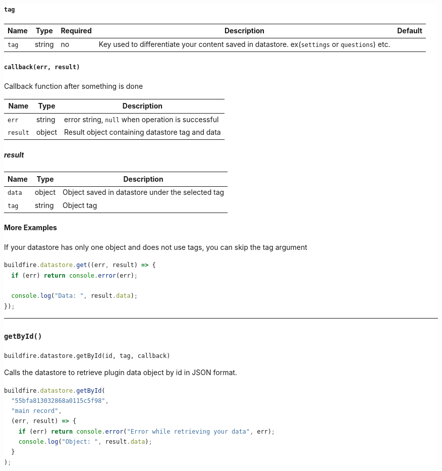 #### `tag`

| Name  | Type   | Required | Description                                                                                   | Default |
| ----- | ------ | -------- | --------------------------------------------------------------------------------------------- | ------- |
| `tag` | string | no       | Key used to differentiate your content saved in datastore. ex(`settings` or `questions`) etc. |

#### `callback(err, result)`

Callback function after something is done

| Name     | Type   | Description                                       |
| -------- | ------ | ------------------------------------------------- |
| `err`    | string | error string, `null` when operation is successful |
| `result` | object | Result object containing datastore tag and data   |

##### result

| Name   | Type   | Description                                      |
| ------ | ------ | ------------------------------------------------ |
| `data` | object | Object saved in datastore under the selected tag |
| `tag`  | string | Object tag                                       |

#### More Examples

If your datastore has only one object and does not use tags, you can skip the tag argument

```javascript
buildfire.datastore.get((err, result) => {
  if (err) return console.error(err);

  console.log("Data: ", result.data);
});
```

---

### `getById()` <div class="label control"></div><div class="label widget"></div>

`buildfire.datastore.getById(id, tag, callback)`

Calls the datastore to retrieve plugin data object by id in JSON format.

```javascript
buildfire.datastore.getById(
  "55bfa813032868a0115c5f98",
  "main record",
  (err, result) => {
    if (err) return console.error("Error while retrieving your data", err);
    console.log("Object: ", result.data);
  }
);
```
